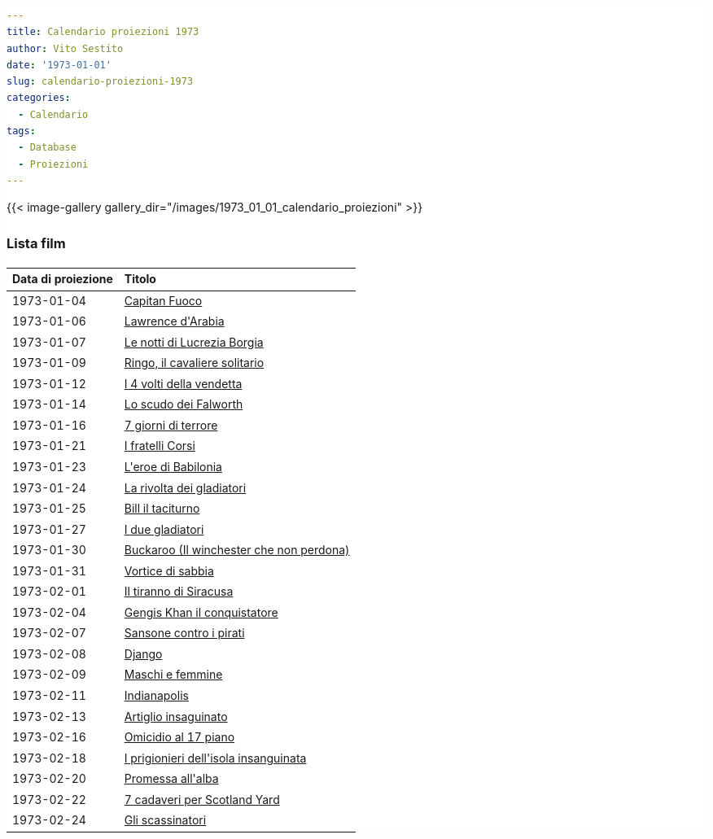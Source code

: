 ```yaml
---
title: Calendario proiezioni 1973
author: Vito Sestito
date: '1973-01-01'
slug: calendario-proiezioni-1973
categories:
  - Calendario
tags:
  - Database
  - Proiezioni
---
```

{{< image-gallery gallery_dir="/images/1973_01_01_calendario_proiezioni" >}}

### Lista film

|Data di proiezione |Titolo                                                     |
|:------------------|:----------------------------------------------------------|
|1973-01-04         |[Capitan Fuoco](https://www.imdb.com/title/tt0052670/)     |
|1973-01-06         |[Lawrence d'Arabia](https://www.imdb.com/title/tt0056172/) |
|1973-01-07         |[Le notti di Lucrezia Borgia](https://www.imdb.com/title/tt0053128/)|
|1973-01-09         |[Ringo, il cavaliere solitario](https://www.imdb.com/title/tt0061593/)|
|1973-01-12         |[I 4 volti della vendetta](https://www.imdb.com/title/tt0058632/)|
|1973-01-14         |[Lo scudo dei Falworth](https://www.imdb.com/title/tt0046789/)|
|1973-01-16         |[7 giorni di terrore](https://www.imdb.com/title/tt0064979/)|
|1973-01-21         |[I fratelli Corsi](https://www.imdb.com/title/tt0139222/)  |
|1973-01-23         |[L'eroe di Babilonia](https://www.imdb.com/title/tt0057038/)|
|1973-01-24         |[La rivolta dei gladiatori](https://www.imdb.com/title/tt0052123/)|
|1973-01-25         |[Bill il taciturno](https://www.imdb.com/title/tt0061404/) |
|1973-01-27         |[I due gladiatori](https://www.imdb.com/title/tt0058043/)  |
|1973-01-30         |[Buckaroo (Il winchester che non perdona)](https://www.imdb.com/title/tt0062763/)|
|1973-01-31         |[Vortice di sabbia](https://www.imdb.com/title/tt0063728/) |
|1973-02-01         |[Il tiranno di Siracusa](https://www.imdb.com/title/tt0055885/)|
|1973-02-04         |[Gengis Khan il conquistatore](https://www.imdb.com/title/tt0059219/)|
|1973-02-07         |[Sansone contro i pirati](https://www.imdb.com/title/tt0057470/)|
|1973-02-08         |[Django](https://www.imdb.com/title/tt0060315/)            |
|1973-02-09         |[Maschi e femmine](https://www.imdb.com/title/tt0185465/)  |
|1973-02-11         |[Indianapolis](https://www.imdb.com/title/tt0043052/)      |
|1973-02-13         |[Artiglio insaguinato](https://www.imdb.com/title/tt0043746/)|
|1973-02-16         |[Omicidio al 17 piano](https://www.imdb.com/title/tt0065698/)|
|1973-02-18         |[I prigionieri dell'isola insanguinata](https://www.imdb.com/title/tt0059693/)|
|1973-02-20         |[Promessa all'alba](https://www.imdb.com/title/tt0066251/) |
|1973-02-22         |[7 cadaveri per Scotland Yard](https://www.imdb.com/title/tt0067260/)|
|1973-02-24         |[Gli scassinatori](https://www.imdb.com/title/tt0068347/)  |